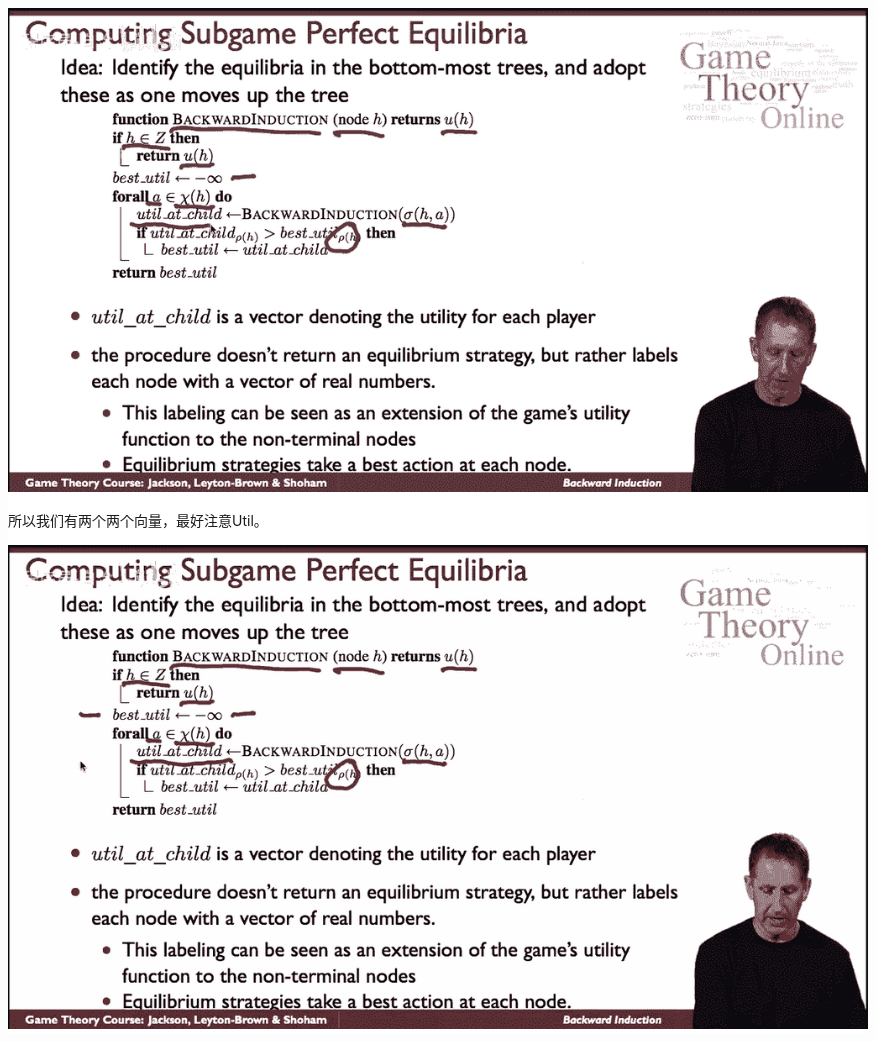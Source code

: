 ![](img/b054fd0449a440180067441fadbf3c7a_48.png)

所以我们有两个两个向量，最好注意Util。

![](img/b054fd0449a440180067441fadbf3c7a_50.png)
